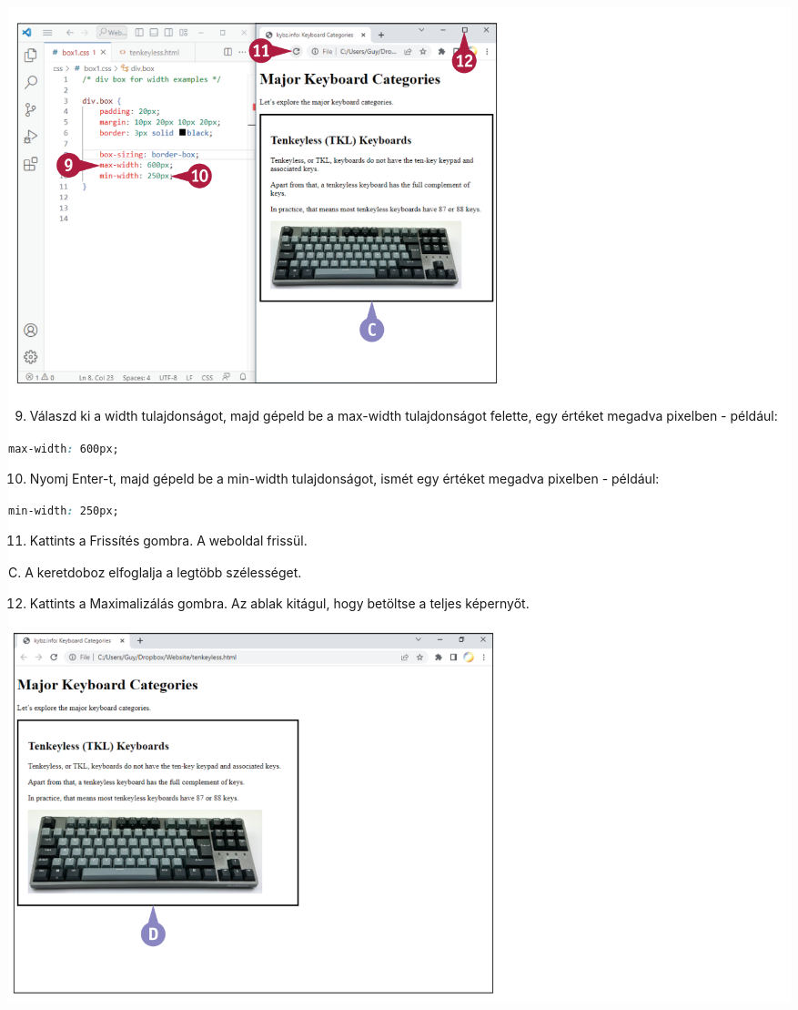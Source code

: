 ![](./images/9-fejezet/209-1.png)

9. Válaszd ki a width tulajdonságot, majd gépeld be a max-width tulajdonságot felette, egy értéket megadva pixelben - például:
```css
max-width: 600px;
```

10. Nyomj Enter-t, majd gépeld be a min-width tulajdonságot, ismét egy értéket megadva pixelben - például:
```css
min-width: 250px;
```

11. Kattints a Frissítés gombra. A weboldal frissül.

C. A keretdoboz elfoglalja a legtöbb szélességet.

12. Kattints a Maximalizálás gombra. Az ablak kitágul, hogy betöltse a teljes képernyőt.

![](./images/9-fejezet/209-2.png)
